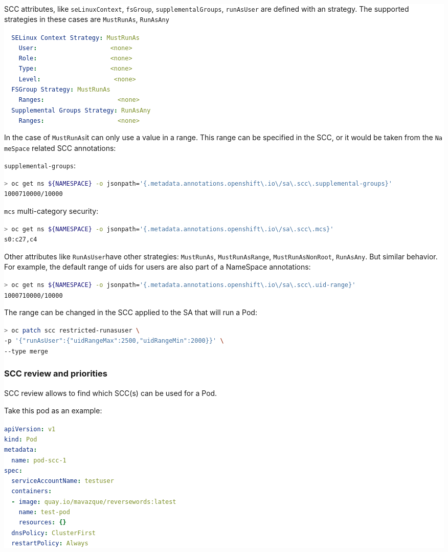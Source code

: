 SCC attributes, like `seLinuxContext`, `fsGroup`, `supplementalGroups`, `runAsUser` are defined with an strategy. The supported strategies in these cases are `MustRunAs`, `RunAsAny`

```yaml
  SELinux Context Strategy: MustRunAs        
    User:                    <none>
    Role:                    <none>
    Type:                    <none>
    Level:                    <none>
  FSGroup Strategy: MustRunAs            
    Ranges:                    <none>
  Supplemental Groups Strategy: RunAsAny    
    Ranges:                    <none>
```

In the case of `MustRunAs`it can only use a value in a range. This range can be specified in the SCC, or it would be taken from the `NameSpace` related SCC annotations:

`supplemental-groups`:

```bash
> oc get ns ${NAMESPACE} -o jsonpath='{.metadata.annotations.openshift\.io\/sa\.scc\.supplemental-groups}'
1000710000/10000
```

`mcs` multi-category security:

```bash
> oc get ns ${NAMESPACE} -o jsonpath='{.metadata.annotations.openshift\.io\/sa\.scc\.mcs}'
s0:c27,c4
```

Other attributes like `RunAsUser`have other strategies: `MustRunAs`, `MustRunAsRange`, `MustRunAsNonRoot`, `RunAsAny`. But similar behavior. For example, the default range of uids for users are also part of a NameSpace annotations:

```bash
> oc get ns ${NAMESPACE} -o jsonpath='{.metadata.annotations.openshift\.io\/sa\.scc\.uid-range}'
1000710000/10000
```

The range can be changed in the SCC applied to the SA that will run a Pod:

```bash
> oc patch scc restricted-runasuser \
-p '{"runAsUser":{"uidRangeMax":2500,"uidRangeMin":2000}}' \
--type merge
```

### SCC review and priorities

SCC review allows to find which SCC(s) can be used for a Pod.

Take this pod as an example:

```yaml
apiVersion: v1
kind: Pod
metadata:
  name: pod-scc-1
spec:
  serviceAccountName: testuser
  containers:
  - image: quay.io/mavazque/reversewords:latest
    name: test-pod
    resources: {}
  dnsPolicy: ClusterFirst
  restartPolicy: Always
```
